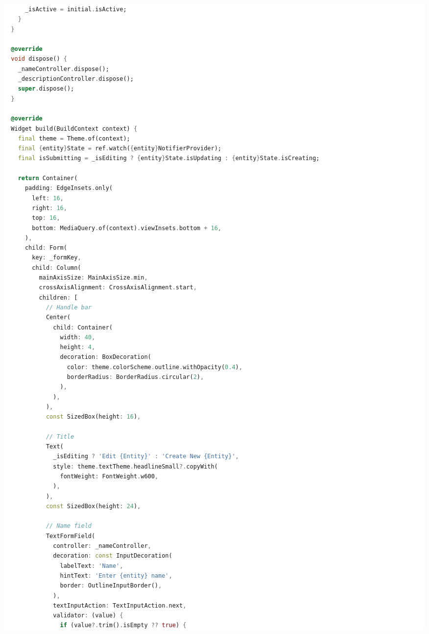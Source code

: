 ```dart
      _isActive = initial.isActive;
    }
  }

  @override
  void dispose() {
    _nameController.dispose();
    _descriptionController.dispose();
    super.dispose();
  }

  @override
  Widget build(BuildContext context) {
    final theme = Theme.of(context);
    final {entity}State = ref.watch({entity}NotifierProvider);
    final isSubmitting = _isEditing ? {entity}State.isUpdating : {entity}State.isCreating;

    return Container(
      padding: EdgeInsets.only(
        left: 16,
        right: 16,
        top: 16,
        bottom: MediaQuery.of(context).viewInsets.bottom + 16,
      ),
      child: Form(
        key: _formKey,
        child: Column(
          mainAxisSize: MainAxisSize.min,
          crossAxisAlignment: CrossAxisAlignment.start,
          children: [
            // Handle bar
            Center(
              child: Container(
                width: 40,
                height: 4,
                decoration: BoxDecoration(
                  color: theme.colorScheme.outline.withOpacity(0.4),
                  borderRadius: BorderRadius.circular(2),
                ),
              ),
            ),
            const SizedBox(height: 16),
            
            // Title
            Text(
              _isEditing ? 'Edit {Entity}' : 'Create New {Entity}',
              style: theme.textTheme.headlineSmall?.copyWith(
                fontWeight: FontWeight.w600,
              ),
            ),
            const SizedBox(height: 24),
            
            // Name field
            TextFormField(
              controller: _nameController,
              decoration: const InputDecoration(
                labelText: 'Name',
                hintText: 'Enter {entity} name',
                border: OutlineInputBorder(),
              ),
              textInputAction: TextInputAction.next,
              validator: (value) {
                if (value?.trim().isEmpty ?? true) {
```